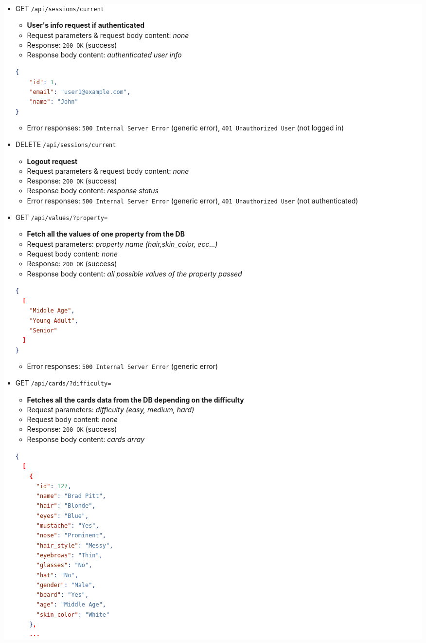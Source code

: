 - GET `/api/sessions/current`
  - **User's info request if authenticated**
  - Request parameters & request body content: *none*
  - Response: `200 OK` (success)
  - Response body content: *authenticated user info*
  ``` JSON
  {
      "id": 1,
      "email": "user1@example.com", 
      "name": "John"
  }
  ```
  - Error responses:  `500 Internal Server Error` (generic error), `401 Unauthorized User` (not logged in)

- DELETE `/api/sessions/current`
  - **Logout request**
  - Request parameters & request body content: *none*
  - Response: `200 OK` (success)
  - Response body content: *response status*
  - Error responses:  `500 Internal Server Error` (generic error), `401 Unauthorized User` (not authenticated)

- GET `/api/values/?property=`
  - **Fetch all the values of one property from the DB**
  - Request parameters: *property name (hair,skin_color, ecc...)*
  - Request body content: *none*
  - Response: `200 OK` (success)
  - Response body content: *all possible values of the property passed*
  ``` JSON
  {
    [
      "Middle Age",
      "Young Adult",
      "Senior"
    ]
  }
  ```
  - Error responses:  `500 Internal Server Error` (generic error)

- GET `/api/cards/?difficulty=`
  - **Fetches all the cards data from the DB depending on the difficulty**
  - Request parameters: *difficulty (easy, medium, hard)*
  - Request body content: *none*
  - Response: `200 OK` (success)
  - Response body content: *cards array*
  ``` JSON
  {
    [
      {
        "id": 127,
        "name": "Brad Pitt",
        "hair": "Blonde",
        "eyes": "Blue",
        "mustache": "Yes",
        "nose": "Prominent",
        "hair_style": "Messy",
        "eyebrows": "Thin",
        "glasses": "No",
        "hat": "No",
        "gender": "Male",
        "beard": "Yes",
        "age": "Middle Age",
        "skin_color": "White"
      },
      ...
  ```